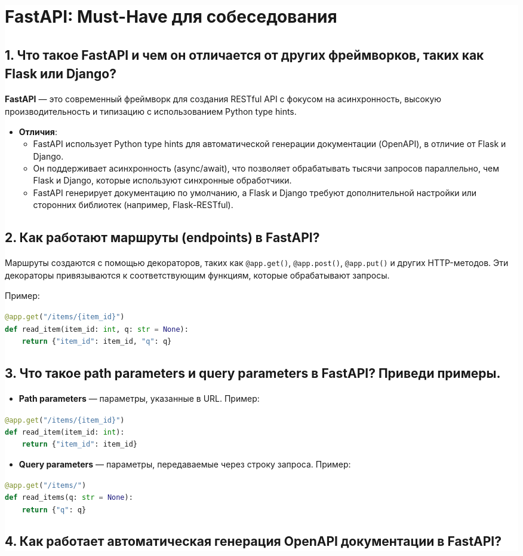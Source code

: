 # FastAPI: Must-Have для собеседования

## 1. Что такое FastAPI и чем он отличается от других фреймворков, таких как Flask или Django?

**FastAPI** — это современный фреймворк для создания RESTful API с фокусом на асинхронность, высокую производительность и типизацию с использованием Python type hints.
- **Отличия**:
  - FastAPI использует Python type hints для автоматической генерации документации (OpenAPI), в отличие от Flask и Django.
  - Он поддерживает асинхронность (async/await), что позволяет обрабатывать тысячи запросов параллельно, чем Flask и Django, которые используют синхронные обработчики.
  - FastAPI генерирует документацию по умолчанию, а Flask и Django требуют дополнительной настройки или сторонних библиотек (например, Flask-RESTful).

## 2. Как работают маршруты (endpoints) в FastAPI?

Маршруты создаются с помощью декораторов, таких как `@app.get()`, `@app.post()`, `@app.put()` и других HTTP-методов. Эти декораторы привязываются к соответствующим функциям, которые обрабатывают запросы.

Пример:

```python
@app.get("/items/{item_id}")
def read_item(item_id: int, q: str = None):
    return {"item_id": item_id, "q": q}
```

## 3. Что такое path parameters и query parameters в FastAPI? Приведи примеры.

- **Path parameters** — параметры, указанные в URL.
  Пример:

```python
@app.get("/items/{item_id}")
def read_item(item_id: int):
    return {"item_id": item_id}
```

- **Query parameters** — параметры, передаваемые через строку запроса.
  Пример:

```python
@app.get("/items/")
def read_items(q: str = None):
    return {"q": q}
```

## 4. Как работает автоматическая генерация OpenAPI документации в FastAPI?
